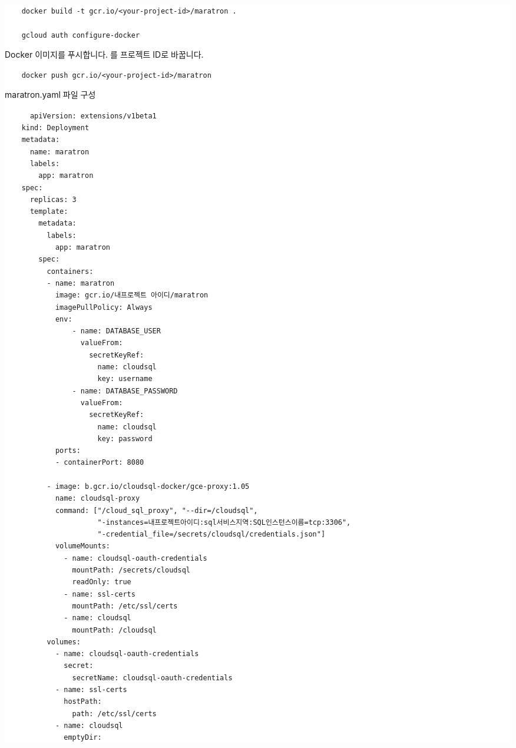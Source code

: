         docker build -t gcr.io/<your-project-id>/maratron .
        
        gcloud auth configure-docker
        
   
   Docker 이미지를 푸시합니다. <your-project-id>를 프로젝트 ID로 바꿉니다.
      
        docker push gcr.io/<your-project-id>/maratron
 
  
  maratron.yaml 
  파일 구성
 
 

          apiVersion: extensions/v1beta1
        kind: Deployment
        metadata:
          name: maratron
          labels:
            app: maratron
        spec:
          replicas: 3
          template:
            metadata:
              labels:
                app: maratron
            spec:
              containers:
              - name: maratron
                image: gcr.io/내프로젝트 아이디/maratron
                imagePullPolicy: Always
                env:
                    - name: DATABASE_USER
                      valueFrom:
                        secretKeyRef:
                          name: cloudsql
                          key: username
                    - name: DATABASE_PASSWORD
                      valueFrom:
                        secretKeyRef:
                          name: cloudsql
                          key: password
                ports:
                - containerPort: 8080

              - image: b.gcr.io/cloudsql-docker/gce-proxy:1.05
                name: cloudsql-proxy
                command: ["/cloud_sql_proxy", "--dir=/cloudsql",
                          "-instances=내프로젝트아이디:sql서비스지역:SQL인스턴스이름=tcp:3306",
                          "-credential_file=/secrets/cloudsql/credentials.json"]
                volumeMounts:
                  - name: cloudsql-oauth-credentials
                    mountPath: /secrets/cloudsql
                    readOnly: true
                  - name: ssl-certs
                    mountPath: /etc/ssl/certs
                  - name: cloudsql
                    mountPath: /cloudsql
              volumes:
                - name: cloudsql-oauth-credentials
                  secret:
                    secretName: cloudsql-oauth-credentials
                - name: ssl-certs
                  hostPath:
                    path: /etc/ssl/certs
                - name: cloudsql
                  emptyDir: